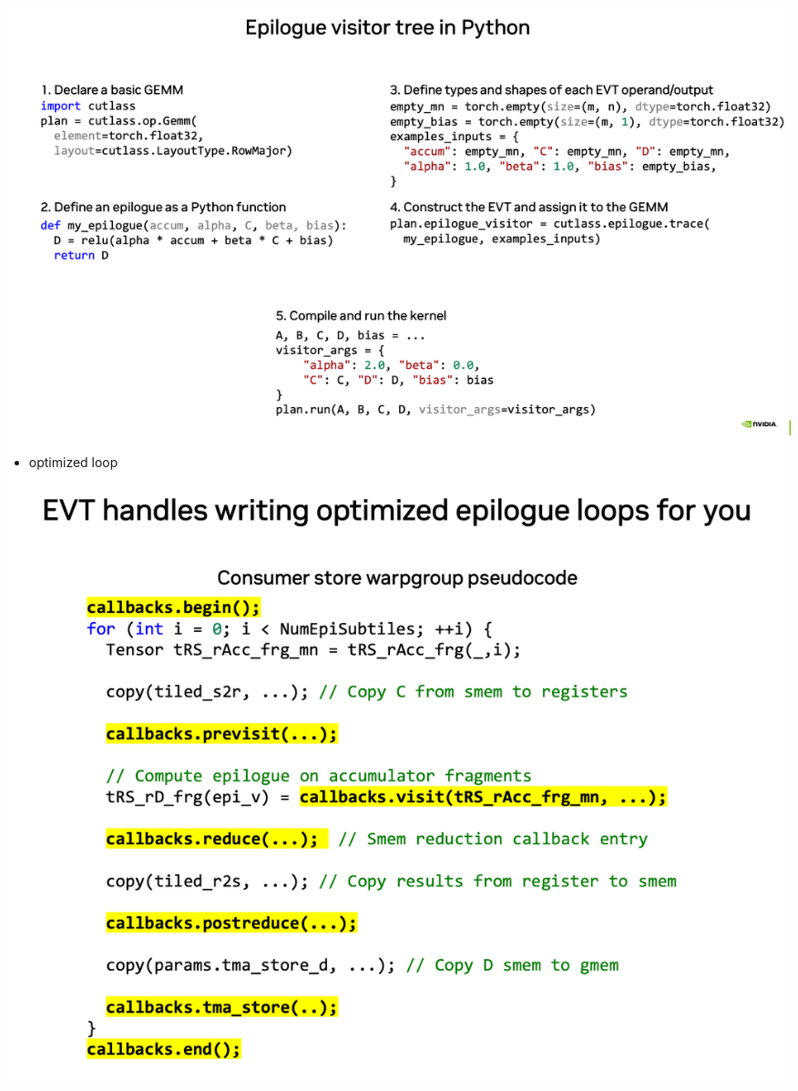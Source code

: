 ![image-20250603031033752](./GPU/image-20250603031033752.png)

* optimized loop

![image-20250603031007227](./GPU/image-20250603031007227.png)
